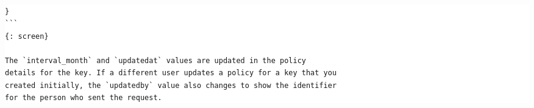     }
    ```
    {: screen}

    The `interval_month` and `updatedat` values are updated in the policy
    details for the key. If a different user updates a policy for a key that you
    created initially, the `updatedby` value also changes to show the identifier
    for the person who sent the request.
